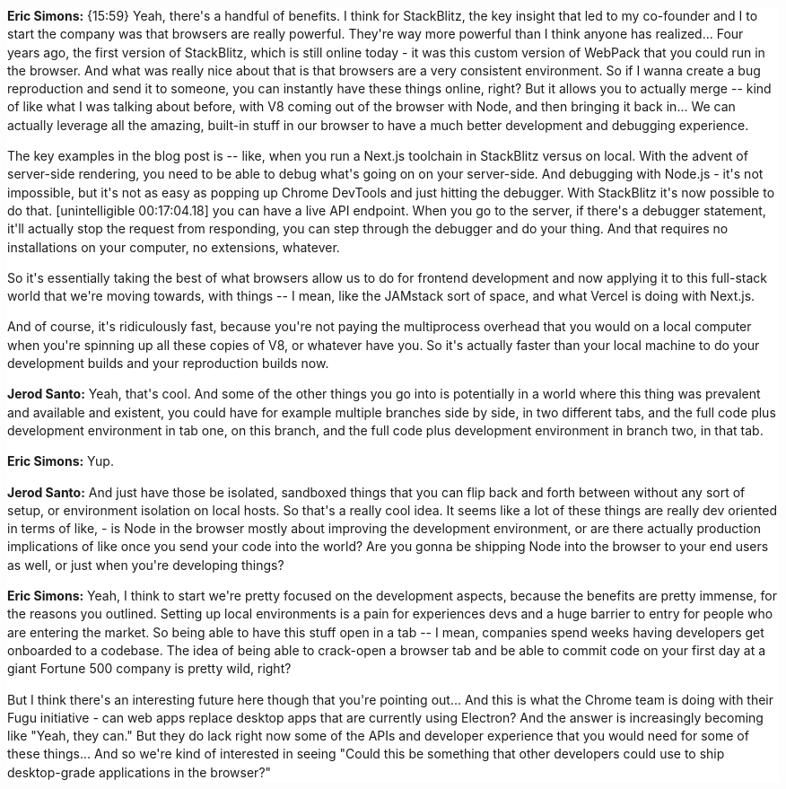 **Eric Simons:** \{15:59\} Yeah, there's a handful of benefits. I think for StackBlitz, the key insight that led to my co-founder and I to start the company was that browsers are really powerful. They're way more powerful than I think anyone has realized... Four years ago, the first version of StackBlitz, which is still online today - it was this custom version of WebPack that you could run in the browser. And what was really nice about that is that browsers are a very consistent environment. So if I wanna create a bug reproduction and send it to someone, you can instantly have these things online, right? But it allows you to actually merge -- kind of like what I was talking about before, with V8 coming out of the browser with Node, and then bringing it back in... We can actually leverage all the amazing, built-in stuff in our browser to have a much better development and debugging experience.

The key examples in the blog post is -- like, when you run a Next.js toolchain in StackBlitz versus on local. With the advent of server-side rendering, you need to be able to debug what's going on on your server-side. And debugging with Node.js - it's not impossible, but it's not as easy as popping up Chrome DevTools and just hitting the debugger. With StackBlitz it's now possible to do that. \[unintelligible 00:17:04.18\] you can have a live API endpoint. When you go to the server, if there's a debugger statement, it'll actually stop the request from responding, you can step through the debugger and do your thing. And that requires no installations on your computer, no extensions, whatever.

So it's essentially taking the best of what browsers allow us to do for frontend development and now applying it to this full-stack world that we're moving towards, with things -- I mean, like the JAMstack sort of space, and what Vercel is doing with Next.js.

And of course, it's ridiculously fast, because you're not paying the multiprocess overhead that you would on a local computer when you're spinning up all these copies of V8, or whatever have you. So it's actually faster than your local machine to do your development builds and your reproduction builds now.

**Jerod Santo:** Yeah, that's cool. And some of the other things you go into is potentially in a world where this thing was prevalent and available and existent, you could have for example multiple branches side by side, in two different tabs, and the full code plus development environment in tab one, on this branch, and the full code plus development environment in branch two, in that tab.

**Eric Simons:** Yup.

**Jerod Santo:** And just have those be isolated, sandboxed things that you can flip back and forth between without any sort of setup, or environment isolation on local hosts. So that's a really cool idea. It seems like a lot of these things are really dev oriented in terms of like, - is Node in the browser mostly about improving the development environment, or are there actually production implications of like once you send your code into the world? Are you gonna be shipping Node into the browser to your end users as well, or just when you're developing things?

**Eric Simons:** Yeah, I think to start we're pretty focused on the development aspects, because the benefits are pretty immense, for the reasons you outlined. Setting up local environments is a pain for experiences devs and a huge barrier to entry for people who are entering the market. So being able to have this stuff open in a tab -- I mean, companies spend weeks having developers get onboarded to a codebase. The idea of being able to crack-open a browser tab and be able to commit code on your first day at a giant Fortune 500 company is pretty wild, right?

But I think there's an interesting future here though that you're pointing out... And this is what the Chrome team is doing with their Fugu initiative - can web apps replace desktop apps that are currently using Electron? And the answer is increasingly becoming like "Yeah, they can." But they do lack right now some of the APIs and developer experience that you would need for some of these things... And so we're kind of interested in seeing "Could this be something that other developers could use to ship desktop-grade applications in the browser?"
